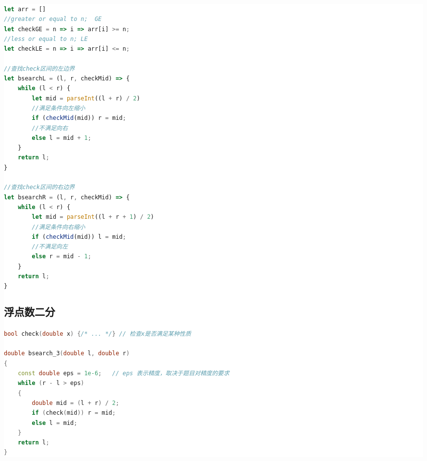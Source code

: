 ```cpp
```

```js
let arr = []
//greater or equal to n;  GE
let checkGE = n => i => arr[i] >= n;
//less or equal to n; LE
let checkLE = n => i => arr[i] <= n;

//查找check区间的左边界
let bsearchL = (l, r, checkMid) => {
    while (l < r) {
        let mid = parseInt((l + r) / 2)
        //满足条件向左缩小
        if (checkMid(mid)) r = mid;
        //不满足向右
        else l = mid + 1;
    }
    return l;
}

//查找check区间的右边界
let bsearchR = (l, r, checkMid) => {
    while (l < r) {
        let mid = parseInt((l + r + 1) / 2)
        //满足条件向右缩小
        if (checkMid(mid)) l = mid;
        //不满足向左
        else r = mid - 1;
    }
    return l;
}
```



## 浮点数二分

```cpp
bool check(double x) {/* ... */} // 检查x是否满足某种性质

double bsearch_3(double l, double r)
{
    const double eps = 1e-6;   // eps 表示精度，取决于题目对精度的要求
    while (r - l > eps)
    {
        double mid = (l + r) / 2;
        if (check(mid)) r = mid;
        else l = mid;
    }
    return l;
}
```
